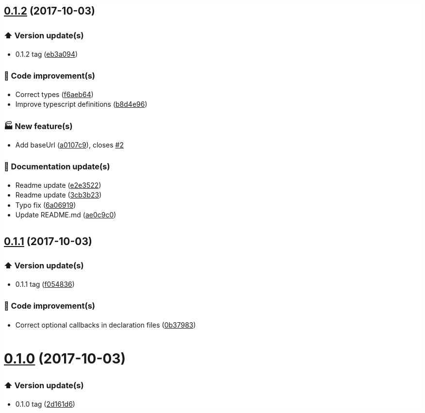 
<a name="0.1.2"></a>
## [0.1.2](https://github.com/elbywan/wretch/compare/0.1.1...0.1.2) (2017-10-03)


### :arrow_up: Version update(s)

* 0.1.2 tag ([eb3a094](https://github.com/elbywan/wretch/commit/eb3a094))

### :art: Code improvement(s)

* Correct types ([f6aeb64](https://github.com/elbywan/wretch/commit/f6aeb64))
* Improve typescript definitions ([b8d4e96](https://github.com/elbywan/wretch/commit/b8d4e96))

### :factory: New feature(s)

* Add baseUrl ([a0107c9](https://github.com/elbywan/wretch/commit/a0107c9)), closes [#2](https://github.com/elbywan/wretch/issues/2)

### :memo: Documentation update(s)

* Readme update ([e2e3522](https://github.com/elbywan/wretch/commit/e2e3522))
* Readme update ([3cb3b23](https://github.com/elbywan/wretch/commit/3cb3b23))
* Typo fix ([6a06919](https://github.com/elbywan/wretch/commit/6a06919))
* Update README.md ([ae0c9c0](https://github.com/elbywan/wretch/commit/ae0c9c0))



<a name="0.1.1"></a>
## [0.1.1](https://github.com/elbywan/wretch/compare/0.1.0...0.1.1) (2017-10-03)


### :arrow_up: Version update(s)

* 0.1.1 tag ([f054836](https://github.com/elbywan/wretch/commit/f054836))

### :art: Code improvement(s)

* Correct optional callbacks in declaration files ([0b37983](https://github.com/elbywan/wretch/commit/0b37983))



<a name="0.1.0"></a>
# [0.1.0](https://github.com/elbywan/wretch/compare/0.0.1...0.1.0) (2017-10-03)


### :arrow_up: Version update(s)

* 0.1.0 tag ([2d161d6](https://github.com/elbywan/wretch/commit/2d161d6))
